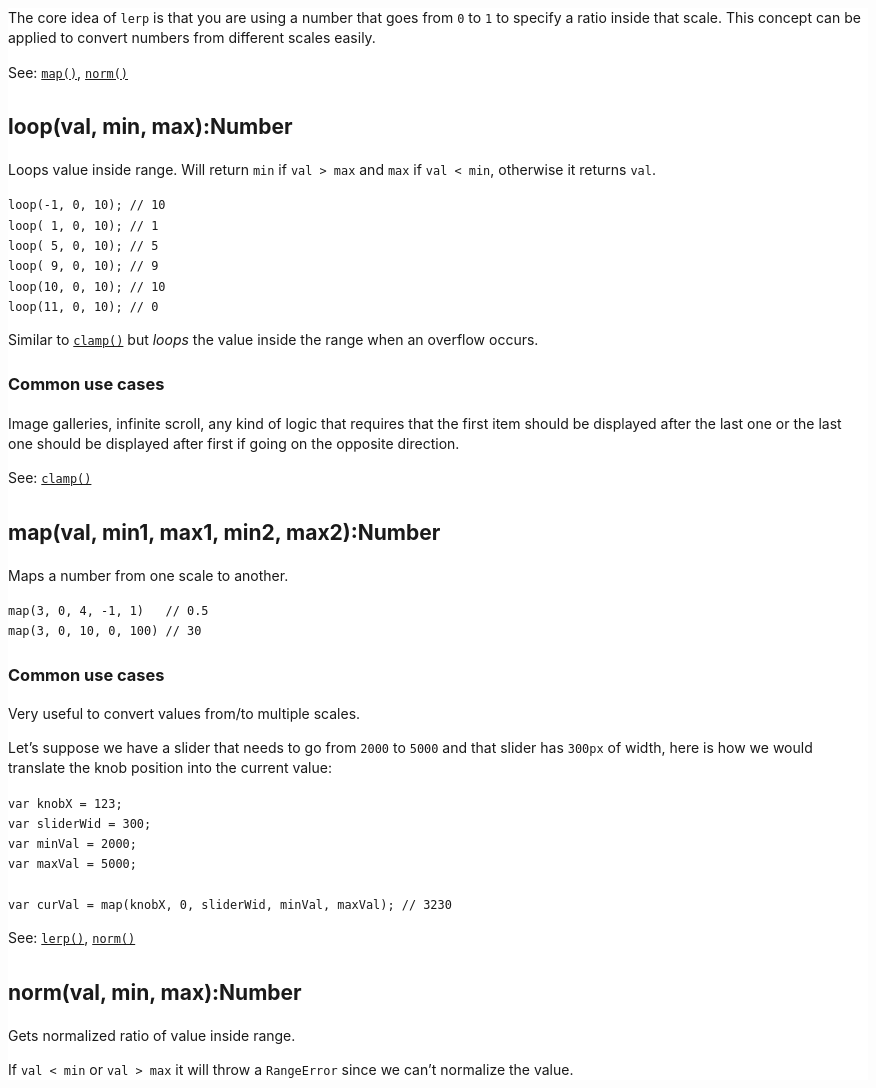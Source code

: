 The core idea of `lerp` is that you are using a number that goes from `0` to `1` to specify a ratio inside that scale. This concept can be applied to convert numbers from different scales easily.

See: [`map()`](#map), [`norm()`](#norm)

loop(val, min, max):Number
--------------------------

Loops value inside range. Will return `min` if `val > max` and `max` if `val < min`, otherwise it returns `val`.

    loop(-1, 0, 10); // 10
    loop( 1, 0, 10); // 1
    loop( 5, 0, 10); // 5
    loop( 9, 0, 10); // 9
    loop(10, 0, 10); // 10
    loop(11, 0, 10); // 0

Similar to [`clamp()`](#clamp) but *loops* the value inside the range when an overflow occurs.

### Common use cases

Image galleries, infinite scroll, any kind of logic that requires that the first item should be displayed after the last one or the last one should be displayed after first if going on the opposite direction.

See: [`clamp()`](#clamp)

map(val, min1, max1, min2, max2):Number
---------------------------------------

Maps a number from one scale to another.

    map(3, 0, 4, -1, 1)   // 0.5
    map(3, 0, 10, 0, 100) // 30

### Common use cases

Very useful to convert values from/to multiple scales.

Let’s suppose we have a slider that needs to go from `2000` to `5000` and that slider has `300px` of width, here is how we would translate the knob position into the current value:

    var knobX = 123;
    var sliderWid = 300;
    var minVal = 2000;
    var maxVal = 5000;

    var curVal = map(knobX, 0, sliderWid, minVal, maxVal); // 3230

See: [`lerp()`](#lerp), [`norm()`](#norm)

norm(val, min, max):Number
--------------------------

Gets normalized ratio of value inside range.

If `val < min` or `val > max` it will throw a `RangeError` since we can’t normalize the value.
